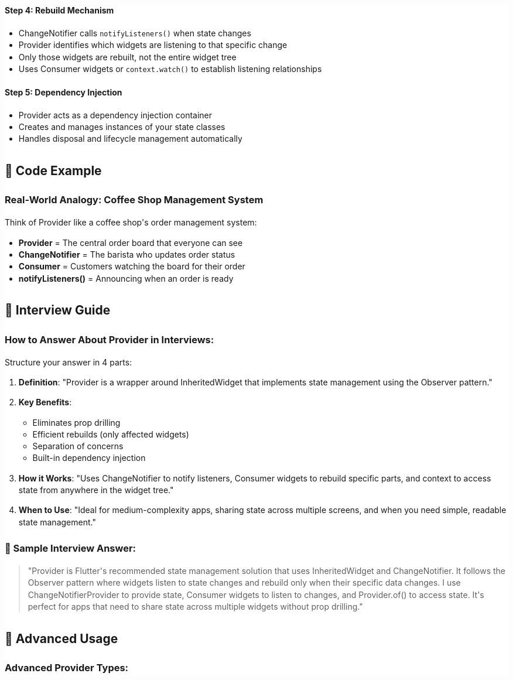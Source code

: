 #### Step 4: Rebuild Mechanism
- ChangeNotifier calls `notifyListeners()` when state changes
- Provider identifies which widgets are listening to that specific change
- Only those widgets are rebuilt, not the entire widget tree
- Uses Consumer widgets or `context.watch()` to establish listening relationships

#### Step 5: Dependency Injection
- Provider acts as a dependency injection container
- Creates and manages instances of your state classes
- Handles disposal and lifecycle management automatically

## 📝 Code Example

### Real-World Analogy: Coffee Shop Management System
Think of Provider like a coffee shop's order management system:
- **Provider** = The central order board that everyone can see
- **ChangeNotifier** = The barista who updates order status
- **Consumer** = Customers watching the board for their order
- **notifyListeners()** = Announcing when an order is ready

## 🎯 Interview Guide

### How to Answer About Provider in Interviews:

Structure your answer in 4 parts:

1. **Definition**: "Provider is a wrapper around InheritedWidget that implements state management using the Observer pattern."

2. **Key Benefits**:
   - Eliminates prop drilling
   - Efficient rebuilds (only affected widgets)
   - Separation of concerns
   - Built-in dependency injection

3. **How it Works**: "Uses ChangeNotifier to notify listeners, Consumer widgets to rebuild specific parts, and context to access state from anywhere in the widget tree."

4. **When to Use**: "Ideal for medium-complexity apps, sharing state across multiple screens, and when you need simple, readable state management."

### 💬 Sample Interview Answer:
> "Provider is Flutter's recommended state management solution that uses InheritedWidget and ChangeNotifier. It follows the Observer pattern where widgets listen to state changes and rebuild only when their specific data changes. I use ChangeNotifierProvider to provide state, Consumer widgets to listen to changes, and Provider.of() to access state. It's perfect for apps that need to share state across multiple widgets without prop drilling."

## 🚀 Advanced Usage

### Advanced Provider Types:
